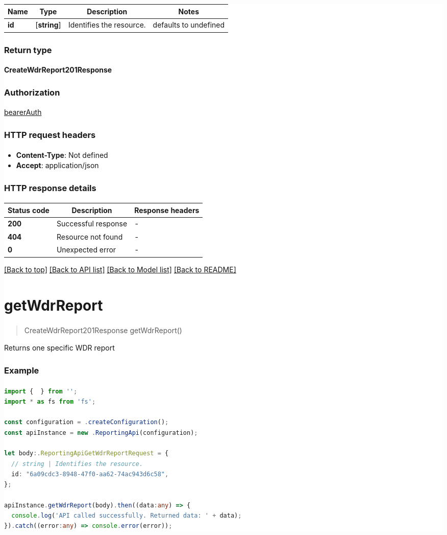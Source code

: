Name | Type | Description  | Notes
------------- | ------------- | ------------- | -------------
 **id** | [**string**] | Identifies the resource. | defaults to undefined


### Return type

**CreateWdrReport201Response**

### Authorization

[bearerAuth](README.md#bearerAuth)

### HTTP request headers

 - **Content-Type**: Not defined
 - **Accept**: application/json


### HTTP response details
| Status code | Description | Response headers |
|-------------|-------------|------------------|
**200** | Successful response |  -  |
**404** | Resource not found |  -  |
**0** | Unexpected error |  -  |

[[Back to top]](#) [[Back to API list]](README.md#documentation-for-api-endpoints) [[Back to Model list]](README.md#documentation-for-models) [[Back to README]](README.md)

# **getWdrReport**
> CreateWdrReport201Response getWdrReport()

Returns one specific WDR report

### Example


```typescript
import {  } from '';
import * as fs from 'fs';

const configuration = .createConfiguration();
const apiInstance = new .ReportingApi(configuration);

let body:.ReportingApiGetWdrReportRequest = {
  // string | Identifies the resource.
  id: "6a09cdc3-8948-47f0-aa62-74ac943d6c58",
};

apiInstance.getWdrReport(body).then((data:any) => {
  console.log('API called successfully. Returned data: ' + data);
}).catch((error:any) => console.error(error));
```
